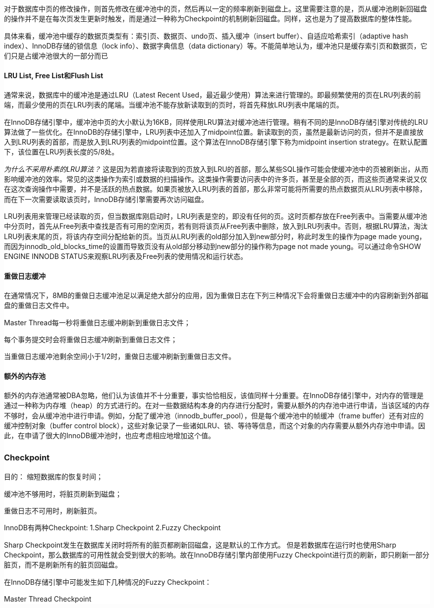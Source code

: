 对于数据库中页的修改操作，则首先修改在缓冲池中的页，然后再以一定的频率刷新到磁盘上。这里需要注意的是，页从缓冲池刷新回磁盘的操作并不是在每次页发生更新时触发，而是通过一种称为Checkpoint的机制刷新回磁盘。同样，这也是为了提高数据库的整体性能。

具体来看，缓冲池中缓存的数据页类型有：索引页、数据页、undo页、插入缓冲（insert buffer）、自适应哈希索引（adaptive hash index）、InnoDB存储的锁信息（lock info）、数据字典信息（data dictionary）等。不能简单地认为，缓冲池只是缓存索引页和数据页，它们只是占缓冲池很大的一部分而已

#### LRU List, Free List和Flush List
通常来说，数据库中的缓冲池是通过LRU（Latest Recent Used，最近最少使用）算法来进行管理的。即最频繁使用的页在LRU列表的前端，而最少使用的页在LRU列表的尾端。当缓冲池不能存放新读取到的页时，将首先释放LRU列表中尾端的页。

在InnoDB存储引擎中，缓冲池中页的大小默认为16KB，同样使用LRU算法对缓冲池进行管理。稍有不同的是InnoDB存储引擎对传统的LRU算法做了一些优化。在InnoDB的存储引擎中，LRU列表中还加入了midpoint位置。新读取到的页，虽然是最新访问的页，但并不是直接放入到LRU列表的首部，而是放入到LRU列表的midpoint位置。这个算法在InnoDB存储引擎下称为midpoint insertion strategy。在默认配置下，该位置在LRU列表长度的5/8处。

_为什么不采用朴素的LRU算法？_
这是因为若直接将读取到的页放入到LRU的首部，那么某些SQL操作可能会使缓冲池中的页被刷新出，从而影响缓冲池的效率。常见的这类操作为索引或数据的扫描操作。这类操作需要访问表中的许多页，甚至是全部的页，而这些页通常来说又仅在这次查询操作中需要，并不是活跃的热点数据。如果页被放入LRU列表的首部，那么非常可能将所需要的热点数据页从LRU列表中移除，而在下一次需要读取该页时，InnoDB存储引擎需要再次访问磁盘。

LRU列表用来管理已经读取的页，但当数据库刚启动时，LRU列表是空的，即没有任何的页。这时页都存放在Free列表中。当需要从缓冲池中分页时，首先从Free列表中查找是否有可用的空闲页，若有则将该页从Free列表中删除，放入到LRU列表中。否则，根据LRU算法，淘汰LRU列表末尾的页，将该内存空间分配给新的页。当页从LRU列表的old部分加入到new部分时，称此时发生的操作为page made young，而因为innodb_old_blocks_time的设置而导致页没有从old部分移动到new部分的操作称为page not made young。可以通过命令SHOW ENGINE INNODB STATUS来观察LRU列表及Free列表的使用情况和运行状态。


#### 重做日志缓冲
在通常情况下，8MB的重做日志缓冲池足以满足绝大部分的应用，因为重做日志在下列三种情况下会将重做日志缓冲中的内容刷新到外部磁盘的重做日志文件中。

Master Thread每一秒将重做日志缓冲刷新到重做日志文件；

每个事务提交时会将重做日志缓冲刷新到重做日志文件；

当重做日志缓冲池剩余空间小于1/2时，重做日志缓冲刷新到重做日志文件。

#### 额外的内存池
额外的内存池通常被DBA忽略，他们认为该值并不十分重要，事实恰恰相反，该值同样十分重要。在InnoDB存储引擎中，对内存的管理是通过一种称为内存堆（heap）的方式进行的。在对一些数据结构本身的内存进行分配时，需要从额外的内存池中进行申请，当该区域的内存不够时，会从缓冲池中进行申请。例如，分配了缓冲池（innodb_buffer_pool），但是每个缓冲池中的帧缓冲（frame buffer）还有对应的缓冲控制对象（buffer control block），这些对象记录了一些诸如LRU、锁、等待等信息，而这个对象的内存需要从额外内存池中申请。因此，在申请了很大的InnoDB缓冲池时，也应考虑相应地增加这个值。

### Checkpoint
目的：
缩短数据库的恢复时间；

缓冲池不够用时，将脏页刷新到磁盘；

重做日志不可用时，刷新脏页。

InnoDB有两种Checkpoint: 1.Sharp Checkpoint 2.Fuzzy Checkpoint

Sharp Checkpoint发生在数据库关闭时将所有的脏页都刷新回磁盘，这是默认的工作方式。
但是若数据库在运行时也使用Sharp Checkpoint，那么数据库的可用性就会受到很大的影响。故在InnoDB存储引擎内部使用Fuzzy Checkpoint进行页的刷新，即只刷新一部分脏页，而不是刷新所有的脏页回磁盘。

在InnoDB存储引擎中可能发生如下几种情况的Fuzzy Checkpoint：

Master Thread Checkpoint
